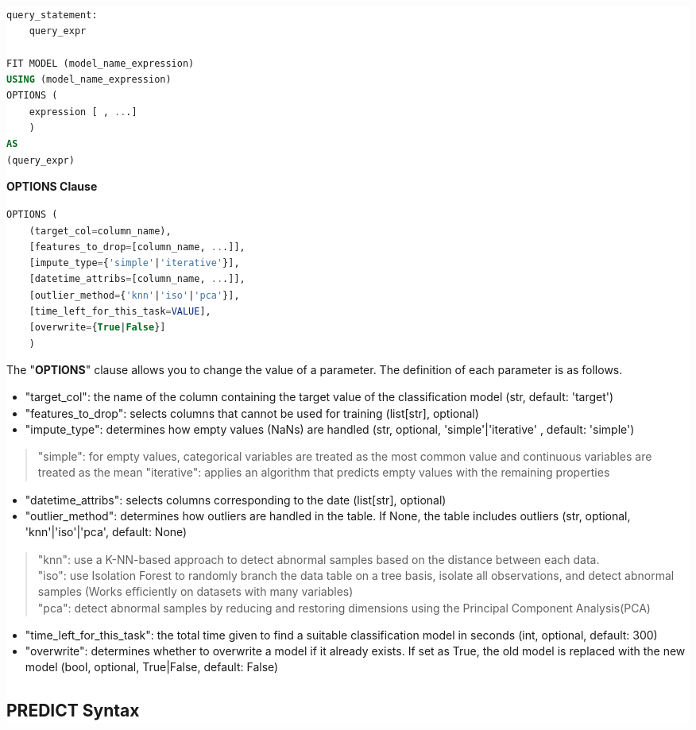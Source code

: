 ```sql
query_statement:
    query_expr

FIT MODEL (model_name_expression)
USING (model_name_expression)
OPTIONS (
    expression [ , ...]
    )
AS
(query_expr)
```


__OPTIONS Clause__

```sql
OPTIONS (
    (target_col=column_name),
    [features_to_drop=[column_name, ...]],
    [impute_type={'simple'|'iterative'}],
    [datetime_attribs=[column_name, ...]],
    [outlier_method={'knn'|'iso'|'pca'}],
    [time_left_for_this_task=VALUE],
    [overwrite={True|False}]
    )
```

The "__OPTIONS__" clause allows you to change the value of a parameter. The definition of each parameter is as follows.

- "target_col": the name of the column containing the target value of the classification model (str, default: 'target') 
- "features_to_drop": selects columns that cannot be used for training (list[str], optional)
- "impute_type": determines how empty values ​​(NaNs) are handled (str, optional, 'simple'|'iterative' , default: 'simple')  
> "simple": for empty values, categorical variables are treated as the most common value and continuous variables are treated as the mean
> "iterative": applies an algorithm that predicts empty values with the remaining properties
- "datetime_attribs": selects columns corresponding to the date (list[str], optional)
- "outlier_method": determines how outliers are handled in the table. If None, the table includes outliers (str, optional, 'knn'|'iso'|'pca', default: None)
> "knn": use a K-NN-based approach to detect abnormal samples based on the distance between each data.  
> "iso": use Isolation Forest to randomly branch the data table on a tree basis, isolate all observations, and detect abnormal samples (Works efficiently on datasets with many variables)  
> "pca": detect abnormal samples by reducing and restoring dimensions using the Principal Component Analysis(PCA)
- "time_left_for_this_task": the total time given to find a suitable classification model in seconds (int, optional, default: 300)
- "overwrite": determines whether to overwrite a model if it already exists. If set as True, the old model is replaced with the new model (bool, optional, True|False, default: False)


## __PREDICT Syntax__

